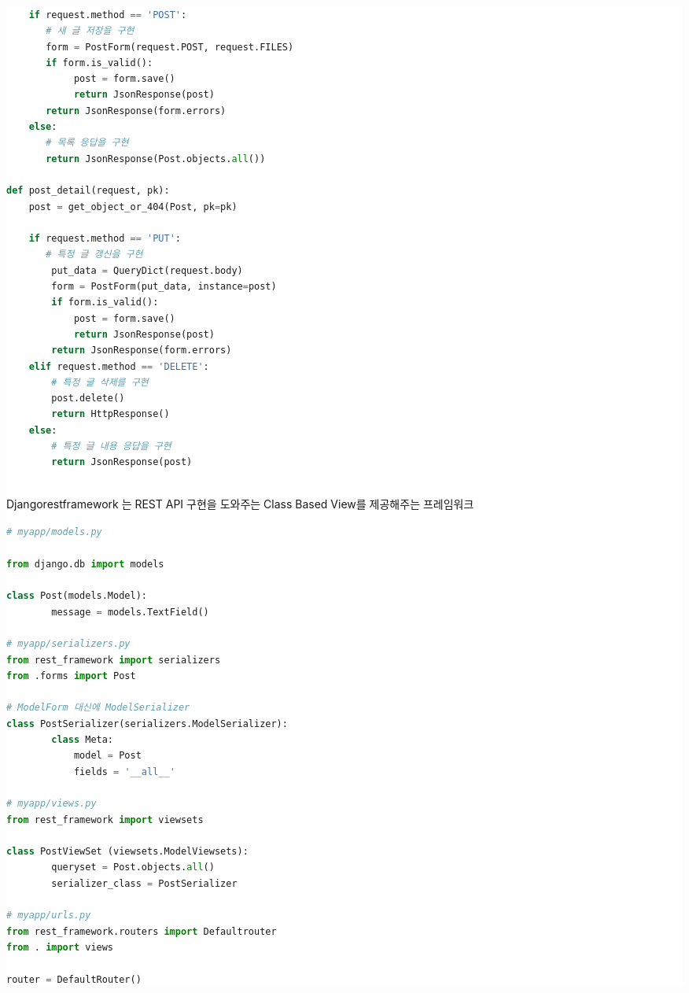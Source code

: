 ```python
    if request.method == 'POST':
       # 새 글 저장을 구현
       form = PostForm(request.POST, request.FILES)
       if form.is_valid():
          	post = form.save()
            return JsonResponse(post)
       return JsonResponse(form.errors)
    else:
       # 목록 응답을 구현
       return JsonResponse(Post.objects.all())
    
def post_detail(request, pk):
    post = get_object_or_404(Post, pk=pk)
    
    if request.method == 'PUT':
       # 특정 글 갱신을 구현
        put_data = QueryDict(request.body)
        form = PostForm(put_data, instance=post)
        if form.is_valid():
          	post = form.save()
            return JsonResponse(post)
        return JsonResponse(form.errors)
    elif request.method == 'DELETE':
        # 특정 글 삭제를 구현
        post.delete()
        return HttpResponse()
    else:
        # 특정 글 내용 응답을 구현
        return JsonResponse(post)
      
```

Djangorestframework 는 REST API 구현을 도와주는 Class Based View를 제공해주는 프레임워크

```python
# myapp/models.py

from django.db import models

class Post(models.Model):
  		message = models.TextField()
    
# myapp/serializers.py
from rest_framework import serializers
from .forms import Post

# ModelForm 대신에 ModelSerializer
class PostSerializer(serializers.ModelSerializer):
  		class Meta:
       		model = Post
        	fields = '__all__'
          
# myapp/views.py
from rest_framework import viewsets

class PostViewSet (viewsets.ModelViewsets):
  		queryset = Post.objects.all()
    	serializer_class = PostSerializer
      
# myapp/urls.py
from rest_framework.routers import Defaultrouter
from . import views

router = DefaultRouter()
```